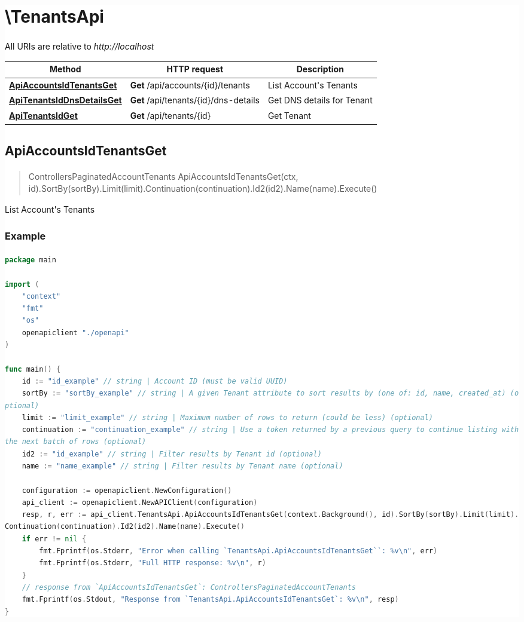 # \TenantsApi

All URIs are relative to *http://localhost*

Method | HTTP request | Description
------------- | ------------- | -------------
[**ApiAccountsIdTenantsGet**](TenantsApi.md#ApiAccountsIdTenantsGet) | **Get** /api/accounts/{id}/tenants | List Account&#39;s Tenants
[**ApiTenantsIdDnsDetailsGet**](TenantsApi.md#ApiTenantsIdDnsDetailsGet) | **Get** /api/tenants/{id}/dns-details | Get DNS details for Tenant
[**ApiTenantsIdGet**](TenantsApi.md#ApiTenantsIdGet) | **Get** /api/tenants/{id} | Get Tenant



## ApiAccountsIdTenantsGet

> ControllersPaginatedAccountTenants ApiAccountsIdTenantsGet(ctx, id).SortBy(sortBy).Limit(limit).Continuation(continuation).Id2(id2).Name(name).Execute()

List Account's Tenants



### Example

```go
package main

import (
    "context"
    "fmt"
    "os"
    openapiclient "./openapi"
)

func main() {
    id := "id_example" // string | Account ID (must be valid UUID)
    sortBy := "sortBy_example" // string | A given Tenant attribute to sort results by (one of: id, name, created_at) (optional)
    limit := "limit_example" // string | Maximum number of rows to return (could be less) (optional)
    continuation := "continuation_example" // string | Use a token returned by a previous query to continue listing with the next batch of rows (optional)
    id2 := "id_example" // string | Filter results by Tenant id (optional)
    name := "name_example" // string | Filter results by Tenant name (optional)

    configuration := openapiclient.NewConfiguration()
    api_client := openapiclient.NewAPIClient(configuration)
    resp, r, err := api_client.TenantsApi.ApiAccountsIdTenantsGet(context.Background(), id).SortBy(sortBy).Limit(limit).Continuation(continuation).Id2(id2).Name(name).Execute()
    if err != nil {
        fmt.Fprintf(os.Stderr, "Error when calling `TenantsApi.ApiAccountsIdTenantsGet``: %v\n", err)
        fmt.Fprintf(os.Stderr, "Full HTTP response: %v\n", r)
    }
    // response from `ApiAccountsIdTenantsGet`: ControllersPaginatedAccountTenants
    fmt.Fprintf(os.Stdout, "Response from `TenantsApi.ApiAccountsIdTenantsGet`: %v\n", resp)
}
```
